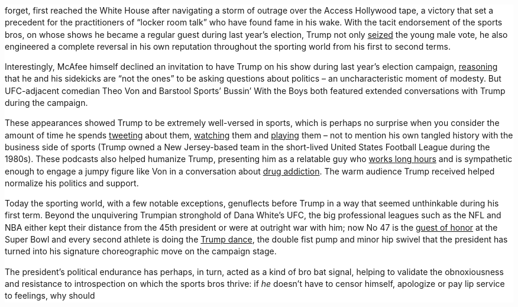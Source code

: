 forget, first reached the White House after navigating a storm of outrage over the Access Hollywood tape, a victory that set a precedent for the practitioners of “locker room talk” who have found fame in his wake. With the tacit endorsement of the sports bros, on whose shows he became a regular guest during last year’s election, Trump not only <a href="https://www.theguardian.com/us-news/2024/nov/14/us-election-donald-trump-voters-gender-race-data" data-link-name="in body link">seized</a> the young male vote, he also engineered a complete reversal in his own reputation throughout the sporting world from his first to second terms.</p><p>Interestingly, McAfee himself declined an invitation to have Trump on his show during last year’s election campaign, <a href="https://www.msn.com/en-us/sports/nba/pat-mcafee-reveals-why-neither-trump-or-harris-appeared-on-his-show/ar-AA1tvg8x" data-link-name="in body link">reasoning</a> that he and his sidekicks are “not the ones” to be asking questions about politics – an uncharacteristic moment of modesty. But UFC-adjacent comedian Theo Von and Barstool Sports’ Bussin’ With the Boys both featured extended conversations with Trump during the campaign.</p><p>These appearances showed Trump to be extremely well-versed in sports, which is perhaps no surprise when you consider the amount of time he spends <a href="https://sports.yahoo.com/article/donald-trump-slams-stupid-nfl-215717937.html?guccounter=1&amp;guce_referrer=aHR0cHM6Ly93d3cuZ29vZ2xlLmNvbS8&amp;guce_referrer_sig=AQAAAMxvsRyiRWEQO8-AO9NRrBnnmQBXvo4Bqwil3pz8aLMUu0AGs8OkoMnFlkyAwovAQ2J-lOKc53oasDCAT0ACS79lE6Jv2JB6qvlNFvJhngtnbiPsfgV3h0k6t0Aiwz55u3MS6NkS8h46q72FOBpysYaRxxgf-Uvws2UOS6rOKVc2" data-link-name="in body link">tweeting</a> about them, <a href="https://www.whitehouse.gov/gallery/president-trump-attends-ufc-316/" data-link-name="in body link">watching</a> them and <a href="https://trumpgolftrack.com/?fbclid=IwY2xjawLd1M9leHRuA2FlbQIxMABicmlkETFuSGdMUWZiWWtJeWFQQnYyAR4usIlL1CaYnd2ibvSPpWM81hutqW-FJY02kUdXKH1A6YnZSc1Tiqg7glwROQ_aem_ggKpTAl9yCroY2JOWb1HTA" data-link-name="in body link">playing</a> them – not to mention his own tangled history with the business side of sports (Trump owned a New Jersey-based team in the short-lived United States Football League during the 1980s). These podcasts also helped humanize Trump, presenting him as a relatable guy who <a href="https://www.youtube.com/shorts/yl_zWSxpqLk" data-link-name="in body link">works long hours</a> and is sympathetic enough to engage a jumpy figure like Von in a conversation about <a href="https://www.youtube.com/shorts/jqtUjMeY1-M" data-link-name="in body link">drug addiction</a>. The warm audience Trump received helped normalize his politics and support.</p><p>Today the sporting world, with a few notable exceptions, genuflects before Trump in a way that seemed unthinkable during his first term. Beyond the unquivering Trumpian stronghold of Dana White’s UFC, the big professional leagues such as the NFL and NBA either kept their distance from the 45th president or were at outright war with him; now No 47 is the <a href="https://viewer.gutools.co.uk/sport/2025/feb/10/tom-brady-super-bowl-tv-broadcast" data-link-name="in body link">guest of honor</a> at the Super Bowl and every second athlete is doing the <a href="https://www.vanityfair.com/news/story/trump-dance-nfl-maga?srsltid=AfmBOoq81T5NnuV2oLnGzSPM02npdcUJkecxseYjpOAke69MHMuhgo54" data-link-name="in body link">Trump dance</a>, the double fist pump and minor hip swivel that the president has turned into his signature choreographic move on the campaign stage.</p><p>The president’s political endurance has perhaps, in turn, acted as a kind of bro bat signal, helping to validate the obnoxiousness and resistance to introspection on which the sports bros thrive: if <em>he</em> doesn’t have to censor himself, apologize or pay lip service to feelings, why should